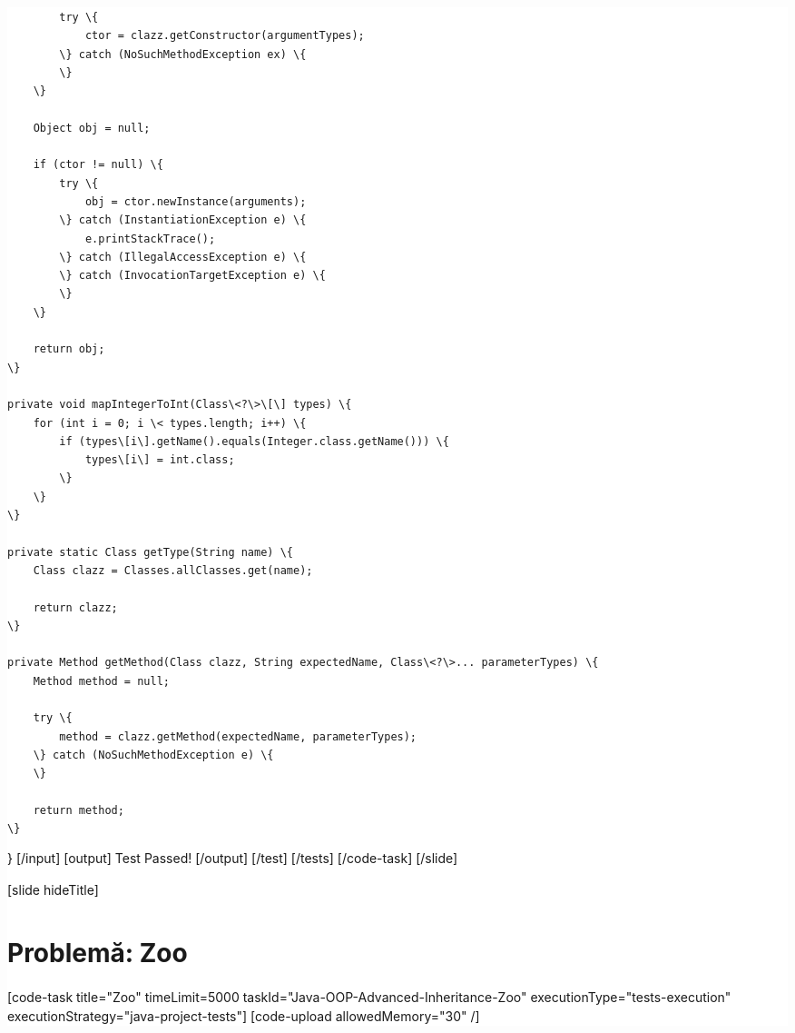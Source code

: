             try \{
                ctor = clazz.getConstructor(argumentTypes);
            \} catch (NoSuchMethodException ex) \{
            \}
        \}

        Object obj = null;

        if (ctor != null) \{
            try \{
                obj = ctor.newInstance(arguments);
            \} catch (InstantiationException e) \{
                e.printStackTrace();
            \} catch (IllegalAccessException e) \{
            \} catch (InvocationTargetException e) \{
            \}
        \}

        return obj;
    \}

    private void mapIntegerToInt(Class\<?\>\[\] types) \{
        for (int i = 0; i \< types.length; i++) \{
            if (types\[i\].getName().equals(Integer.class.getName())) \{
                types\[i\] = int.class;
            \}
        \}
    \}

    private static Class getType(String name) \{
        Class clazz = Classes.allClasses.get(name);

        return clazz;
    \}

    private Method getMethod(Class clazz, String expectedName, Class\<?\>... parameterTypes) \{
        Method method = null;

        try \{
            method = clazz.getMethod(expectedName, parameterTypes);
        \} catch (NoSuchMethodException e) \{
        \}

        return method;
    \}
\}
[/input]
[output]
Test Passed!
[/output]
[/test]
[/tests]
[/code-task]
[/slide]

[slide hideTitle]
# Problemă: Zoo
[code-task title="Zoo" timeLimit=5000 taskId="Java-OOP-Advanced-Inheritance-Zoo" executionType="tests-execution" executionStrategy="java-project-tests"]
[code-upload allowedMemory="30" /]
